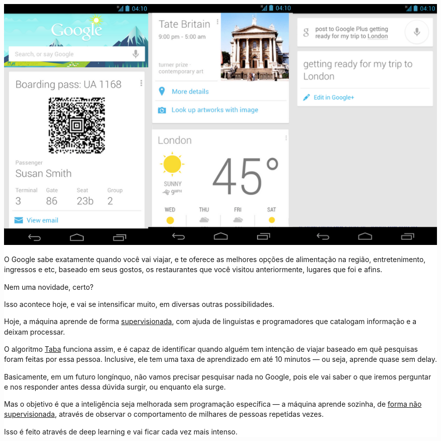 ![](/uploads/googlenow.png)

O Google sabe exatamente quando você vai viajar, e te oferece as melhores opções de alimentação na região, entretenimento, ingressos e etc, baseado em seus gostos, os restaurantes que você visitou anteriormente, lugares que foi e afins.

Nem uma novidade, certo?

Isso acontece hoje, e vai se intensificar muito, em diversas outras possibilidades.

Hoje, a máquina aprende de forma [supervisionada](https://www.wired.com/2016/11/googles-search-engine-can-now-answer-questions-human-help/), com ajuda de linguistas e programadores que catalogam informação e a deixam processar.

O algoritmo [Taba](http://dl.acm.org/citation.cfm?id=2685309) funciona assim, e é capaz de identificar quando alguém tem intenção de viajar baseado em quê pesquisas foram feitas por essa pessoa. Inclusive, ele tem uma taxa de aprendizado em até 10 minutos — ou seja, aprende quase sem delay.

Basicamente, em um futuro longínquo, não vamos precisar pesquisar nada no Google, pois ele vai saber o que iremos perguntar e nos responder antes dessa dúvida surgir, ou enquanto ela surge.

Mas o objetivo é que a inteligência seja melhorada sem programação específica — a máquina aprende sozinha, de [forma não supervisionada](http://static.googleusercontent.com/external_content/untrusted_dlcp/research.google.com/en//pubs/archive/36955.pdf), através de observar o comportamento de milhares de pessoas repetidas vezes.

Isso é feito através de deep learning e vai ficar cada vez mais intenso.
